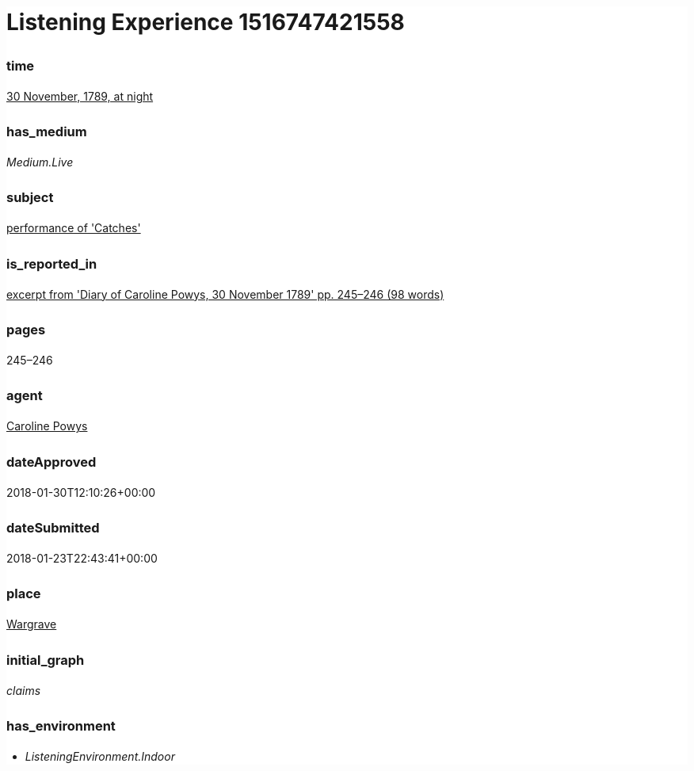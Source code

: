 # Listening Experience 1516747421558

### time


[30 November, 1789, at night](#30-November-1789-at-night)

### has_medium


*Medium.Live*

### subject


[performance of 'Catches'](#performance-of-'Catches')

### is_reported_in


[excerpt from 'Diary of Caroline Powys, 30 November 1789' pp. 245–246 (98 words)](#excerpt-from-'Diary-of-Caroline-Powys-30-November-1789'-pp.-245–246-(98-words))

### pages


245–246

### agent


[Caroline Powys](#Caroline-Powys)

### dateApproved


2018-01-30T12:10:26+00:00

### dateSubmitted


2018-01-23T22:43:41+00:00

### place


[Wargrave](#Wargrave)

### initial_graph


*claims*

### has_environment

 - *ListeningEnvironment.Indoor*
